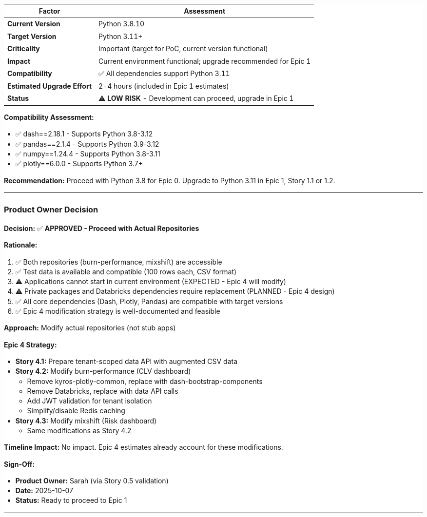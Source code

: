 | Factor | Assessment |
|--------|------------|
| **Current Version** | Python 3.8.10 |
| **Target Version** | Python 3.11+ |
| **Criticality** | Important (target for PoC, current version functional) |
| **Impact** | Current environment functional; upgrade recommended for Epic 1 |
| **Compatibility** | ✅ All dependencies support Python 3.11 |
| **Estimated Upgrade Effort** | 2-4 hours (included in Epic 1 estimates) |
| **Status** | ⚠️ **LOW RISK** - Development can proceed, upgrade in Epic 1 |

**Compatibility Assessment:**
- ✅ dash==2.18.1 - Supports Python 3.8-3.12
- ✅ pandas==2.1.4 - Supports Python 3.9-3.12
- ✅ numpy==1.24.4 - Supports Python 3.8-3.11
- ✅ plotly==6.0.0 - Supports Python 3.7+

**Recommendation:** Proceed with Python 3.8 for Epic 0. Upgrade to Python 3.11 in Epic 1, Story 1.1 or 1.2.

---

### Product Owner Decision

**Decision:** ✅ **APPROVED - Proceed with Actual Repositories**

**Rationale:**
1. ✅ Both repositories (burn-performance, mixshift) are accessible
2. ✅ Test data is available and compatible (100 rows each, CSV format)
3. ⚠️ Applications cannot start in current environment (EXPECTED - Epic 4 will modify)
4. ⚠️ Private packages and Databricks dependencies require replacement (PLANNED - Epic 4 design)
5. ✅ All core dependencies (Dash, Plotly, Pandas) are compatible with target versions
6. ✅ Epic 4 modification strategy is well-documented and feasible

**Approach:** Modify actual repositories (not stub apps)

**Epic 4 Strategy:**
- **Story 4.1:** Prepare tenant-scoped data API with augmented CSV data
- **Story 4.2:** Modify burn-performance (CLV dashboard)
  - Remove kyros-plotly-common, replace with dash-bootstrap-components
  - Remove Databricks, replace with data API calls
  - Add JWT validation for tenant isolation
  - Simplify/disable Redis caching
- **Story 4.3:** Modify mixshift (Risk dashboard)
  - Same modifications as Story 4.2

**Timeline Impact:** No impact. Epic 4 estimates already account for these modifications.

**Sign-Off:**
- **Product Owner:** Sarah (via Story 0.5 validation)
- **Date:** 2025-10-07
- **Status:** Ready to proceed to Epic 1

---